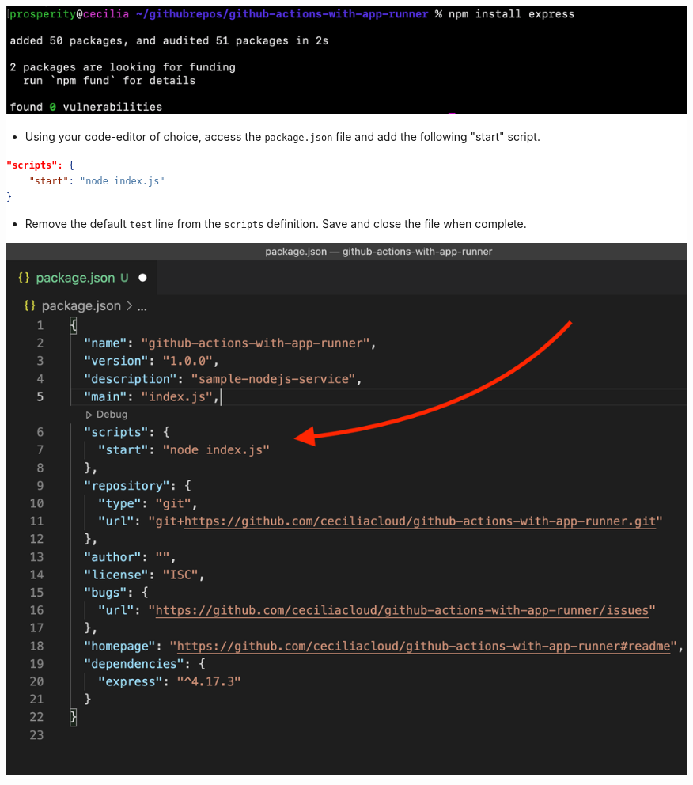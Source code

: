 ![](./images/express.png)

    
- Using your code-editor of choice, access the `package.json` file and add the following "start" script. 

```json
"scripts": {
    "start": "node index.js"
}
```

- Remove the default `test` line from the `scripts` definition. Save and close the file when complete.
    
![](./images/package.png)
